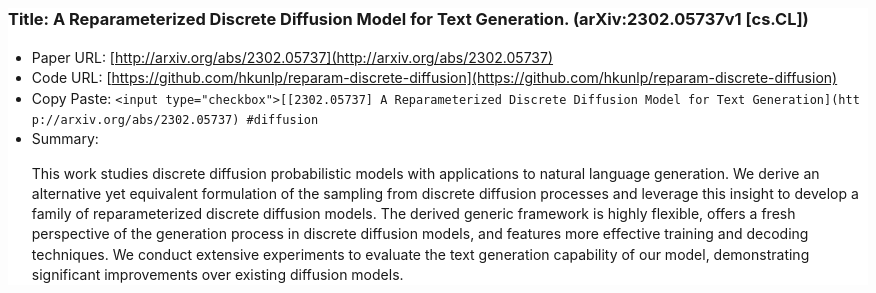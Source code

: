 ### Title: A Reparameterized Discrete Diffusion Model for Text Generation. (arXiv:2302.05737v1 [cs.CL])
* Paper URL: [http://arxiv.org/abs/2302.05737](http://arxiv.org/abs/2302.05737)
* Code URL: [https://github.com/hkunlp/reparam-discrete-diffusion](https://github.com/hkunlp/reparam-discrete-diffusion)
* Copy Paste: `<input type="checkbox">[[2302.05737] A Reparameterized Discrete Diffusion Model for Text Generation](http://arxiv.org/abs/2302.05737) #diffusion`
* Summary: <p>This work studies discrete diffusion probabilistic models with applications
to natural language generation. We derive an alternative yet equivalent
formulation of the sampling from discrete diffusion processes and leverage this
insight to develop a family of reparameterized discrete diffusion models. The
derived generic framework is highly flexible, offers a fresh perspective of the
generation process in discrete diffusion models, and features more effective
training and decoding techniques. We conduct extensive experiments to evaluate
the text generation capability of our model, demonstrating significant
improvements over existing diffusion models.
</p>

